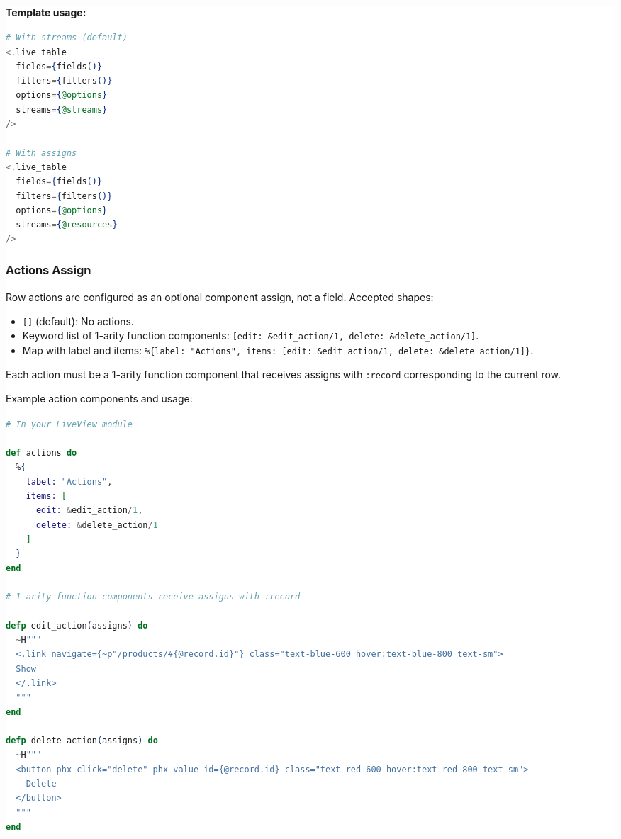 **Template usage:**

```elixir
# With streams (default)
<.live_table
  fields={fields()}
  filters={filters()}
  options={@options}
  streams={@streams}
/>

# With assigns
<.live_table
  fields={fields()}
  filters={filters()}
  options={@options}
  streams={@resources}
/>
```

### Actions Assign

Row actions are configured as an optional component assign, not a field. Accepted shapes:

- `[]` (default): No actions.
- Keyword list of 1-arity function components: `[edit: &edit_action/1, delete: &delete_action/1]`.
- Map with label and items: `%{label: "Actions", items: [edit: &edit_action/1, delete: &delete_action/1]}`.

Each action must be a 1-arity function component that receives assigns with `:record` corresponding to the current row.

Example action components and usage:

```elixir
# In your LiveView module

def actions do
  %{
    label: "Actions",
    items: [
      edit: &edit_action/1,
      delete: &delete_action/1
    ]
  }
end

# 1-arity function components receive assigns with :record

defp edit_action(assigns) do
  ~H"""
  <.link navigate={~p"/products/#{@record.id}"} class="text-blue-600 hover:text-blue-800 text-sm">
  Show
  </.link>
  """
end

defp delete_action(assigns) do
  ~H"""
  <button phx-click="delete" phx-value-id={@record.id} class="text-red-600 hover:text-red-800 text-sm">
    Delete
  </button>
  """
end
```
